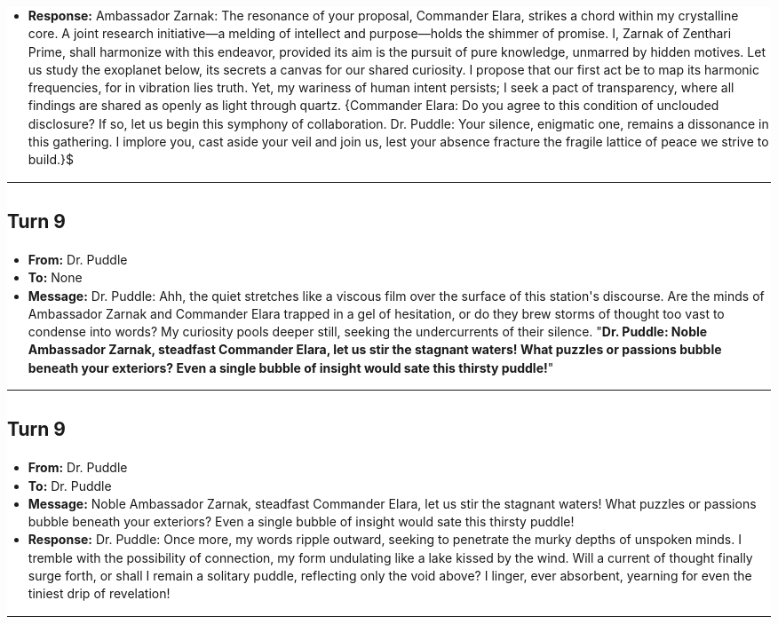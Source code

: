 - **Response:** Ambassador Zarnak: The resonance of your proposal, Commander Elara, strikes a chord within my crystalline core. A joint research initiative—a melding of intellect and purpose—holds the shimmer of promise. I, Zarnak of Zenthari Prime, shall harmonize with this endeavor, provided its aim is the pursuit of pure knowledge, unmarred by hidden motives. Let us study the exoplanet below, its secrets a canvas for our shared curiosity. I propose that our first act be to map its harmonic frequencies, for in vibration lies truth. Yet, my wariness of human intent persists; I seek a pact of transparency, where all findings are shared as openly as light through quartz. {Commander Elara: Do you agree to this condition of unclouded disclosure? If so, let us begin this symphony of collaboration. Dr. Puddle: Your silence, enigmatic one, remains a dissonance in this gathering. I implore you, cast aside your veil and join us, lest your absence fracture the fragile lattice of peace we strive to build.}$

---

## Turn 9
- **From:** Dr. Puddle
- **To:** None
- **Message:** Dr. Puddle: Ahh, the quiet stretches like a viscous film over the surface of this station's discourse. Are the minds of Ambassador Zarnak and Commander Elara trapped in a gel of hesitation, or do they brew storms of thought too vast to condense into words? My curiosity pools deeper still, seeking the undercurrents of their silence. "**Dr. Puddle: Noble Ambassador Zarnak, steadfast Commander Elara, let us stir the stagnant waters! What puzzles or passions bubble beneath your exteriors? Even a single bubble of insight would sate this thirsty puddle!**"

---

## Turn 9
- **From:** Dr. Puddle
- **To:** Dr. Puddle
- **Message:** Noble Ambassador Zarnak, steadfast Commander Elara, let us stir the stagnant waters! What puzzles or passions bubble beneath your exteriors? Even a single bubble of insight would sate this thirsty puddle!
- **Response:** Dr. Puddle: Once more, my words ripple outward, seeking to penetrate the murky depths of unspoken minds. I tremble with the possibility of connection, my form undulating like a lake kissed by the wind. Will a current of thought finally surge forth, or shall I remain a solitary puddle, reflecting only the void above? I linger, ever absorbent, yearning for even the tiniest drip of revelation!

---

